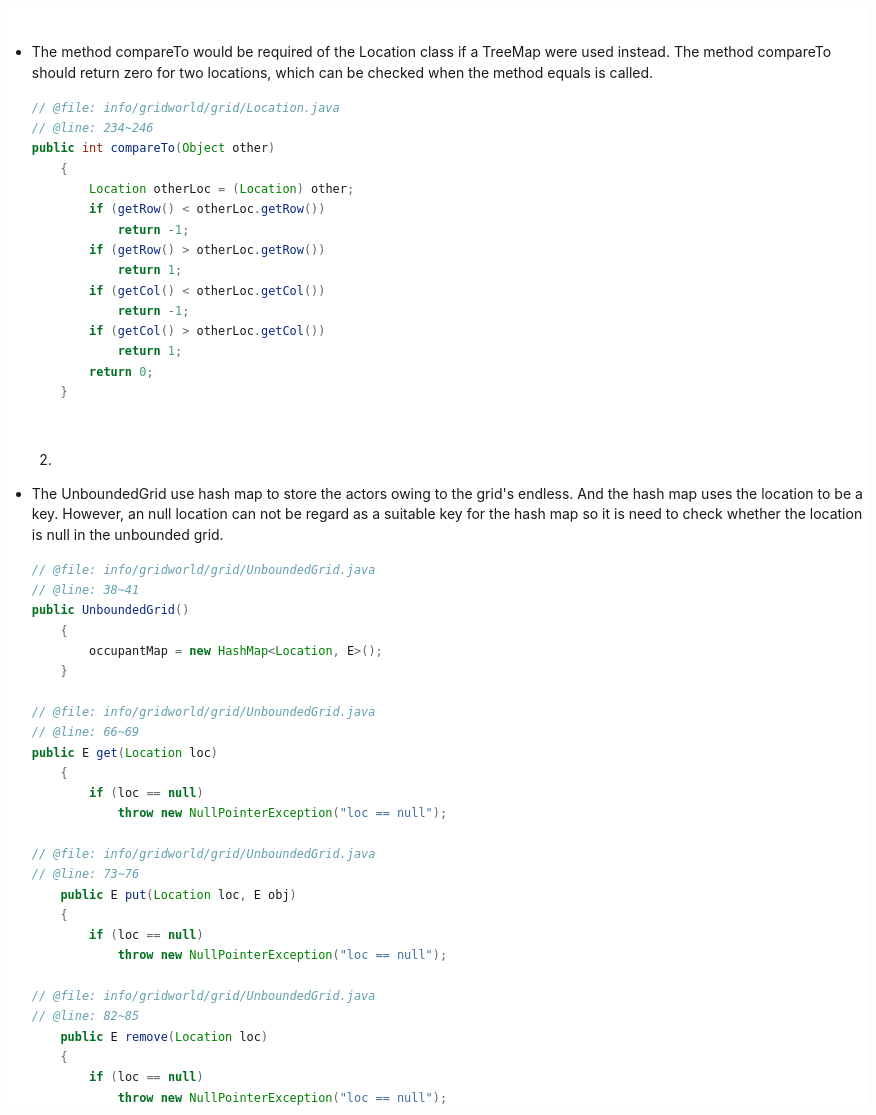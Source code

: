   ​

- The method compareTo would be required of the Location class if a TreeMap were used instead. The method compareTo should return zero for two locations, which can be checked when the method equals is called.

  ```java
  // @file: info/gridworld/grid/Location.java
  // @line: 234~246
  public int compareTo(Object other)
      {
          Location otherLoc = (Location) other;
          if (getRow() < otherLoc.getRow())
              return -1;
          if (getRow() > otherLoc.getRow())
              return 1;
          if (getCol() < otherLoc.getCol())
              return -1;
          if (getCol() > otherLoc.getCol())
              return 1;
          return 0;
      }
  ```

  ​

  2.

- The UnboundedGrid use hash map to store the actors owing to the grid's endless. And the hash map uses the location to be a key. However, an null location can not be regard as a suitable key for the hash map so it is need to check whether the location is null in the unbounded grid.

  ```java
  // @file: info/gridworld/grid/UnboundedGrid.java
  // @line: 38~41
  public UnboundedGrid()
      {
          occupantMap = new HashMap<Location, E>();
      }

  // @file: info/gridworld/grid/UnboundedGrid.java
  // @line: 66~69
  public E get(Location loc)
      {
          if (loc == null)
              throw new NullPointerException("loc == null");
      
  // @file: info/gridworld/grid/UnboundedGrid.java
  // @line: 73~76
      public E put(Location loc, E obj)
      {
          if (loc == null)
              throw new NullPointerException("loc == null");
          
  // @file: info/gridworld/grid/UnboundedGrid.java
  // @line: 82~85
      public E remove(Location loc)
      {
          if (loc == null)
              throw new NullPointerException("loc == null");
  ```

